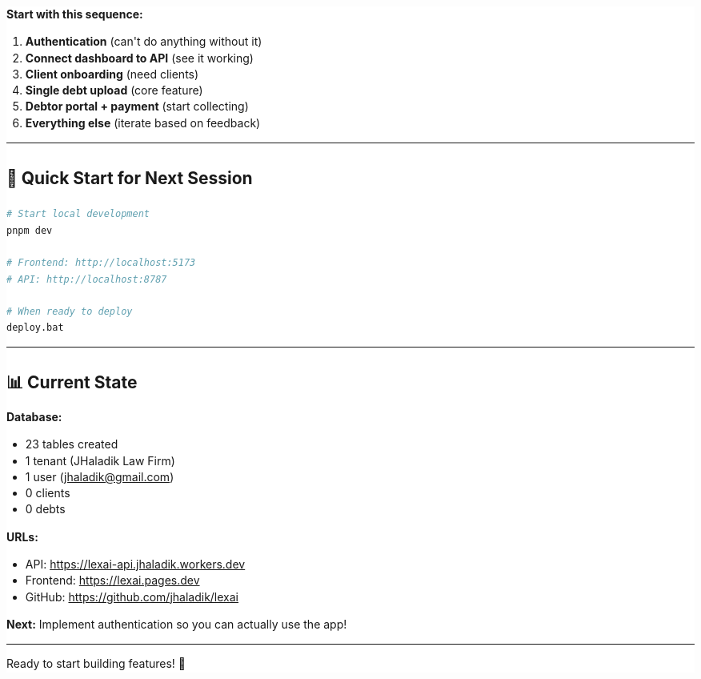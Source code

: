 **Start with this sequence:**

1. **Authentication** (can't do anything without it)
2. **Connect dashboard to API** (see it working)
3. **Client onboarding** (need clients)
4. **Single debt upload** (core feature)
5. **Debtor portal + payment** (start collecting)
6. **Everything else** (iterate based on feedback)

---

## 🚀 Quick Start for Next Session

```bash
# Start local development
pnpm dev

# Frontend: http://localhost:5173
# API: http://localhost:8787

# When ready to deploy
deploy.bat
```

---

## 📊 Current State

**Database:**
- 23 tables created
- 1 tenant (JHaladik Law Firm)
- 1 user (jhaladik@gmail.com)
- 0 clients
- 0 debts

**URLs:**
- API: https://lexai-api.jhaladik.workers.dev
- Frontend: https://lexai.pages.dev
- GitHub: https://github.com/jhaladik/lexai

**Next:** Implement authentication so you can actually use the app!

---

Ready to start building features! 🎉
